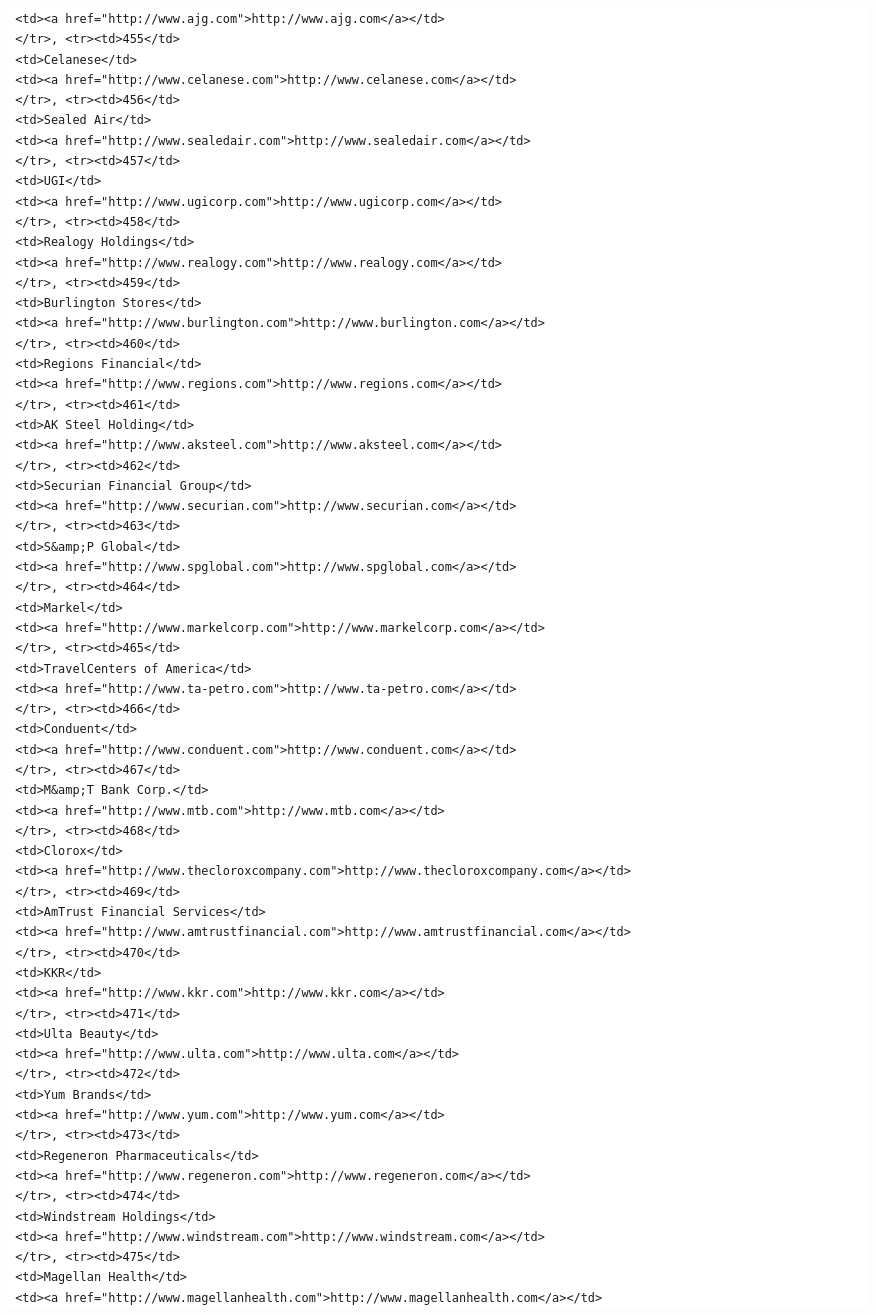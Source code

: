      <td><a href="http://www.ajg.com">http://www.ajg.com</a></td>
     </tr>, <tr><td>455</td>
     <td>Celanese</td>
     <td><a href="http://www.celanese.com">http://www.celanese.com</a></td>
     </tr>, <tr><td>456</td>
     <td>Sealed Air</td>
     <td><a href="http://www.sealedair.com">http://www.sealedair.com</a></td>
     </tr>, <tr><td>457</td>
     <td>UGI</td>
     <td><a href="http://www.ugicorp.com">http://www.ugicorp.com</a></td>
     </tr>, <tr><td>458</td>
     <td>Realogy Holdings</td>
     <td><a href="http://www.realogy.com">http://www.realogy.com</a></td>
     </tr>, <tr><td>459</td>
     <td>Burlington Stores</td>
     <td><a href="http://www.burlington.com">http://www.burlington.com</a></td>
     </tr>, <tr><td>460</td>
     <td>Regions Financial</td>
     <td><a href="http://www.regions.com">http://www.regions.com</a></td>
     </tr>, <tr><td>461</td>
     <td>AK Steel Holding</td>
     <td><a href="http://www.aksteel.com">http://www.aksteel.com</a></td>
     </tr>, <tr><td>462</td>
     <td>Securian Financial Group</td>
     <td><a href="http://www.securian.com">http://www.securian.com</a></td>
     </tr>, <tr><td>463</td>
     <td>S&amp;P Global</td>
     <td><a href="http://www.spglobal.com">http://www.spglobal.com</a></td>
     </tr>, <tr><td>464</td>
     <td>Markel</td>
     <td><a href="http://www.markelcorp.com">http://www.markelcorp.com</a></td>
     </tr>, <tr><td>465</td>
     <td>TravelCenters of America</td>
     <td><a href="http://www.ta-petro.com">http://www.ta-petro.com</a></td>
     </tr>, <tr><td>466</td>
     <td>Conduent</td>
     <td><a href="http://www.conduent.com">http://www.conduent.com</a></td>
     </tr>, <tr><td>467</td>
     <td>M&amp;T Bank Corp.</td>
     <td><a href="http://www.mtb.com">http://www.mtb.com</a></td>
     </tr>, <tr><td>468</td>
     <td>Clorox</td>
     <td><a href="http://www.thecloroxcompany.com">http://www.thecloroxcompany.com</a></td>
     </tr>, <tr><td>469</td>
     <td>AmTrust Financial Services</td>
     <td><a href="http://www.amtrustfinancial.com">http://www.amtrustfinancial.com</a></td>
     </tr>, <tr><td>470</td>
     <td>KKR</td>
     <td><a href="http://www.kkr.com">http://www.kkr.com</a></td>
     </tr>, <tr><td>471</td>
     <td>Ulta Beauty</td>
     <td><a href="http://www.ulta.com">http://www.ulta.com</a></td>
     </tr>, <tr><td>472</td>
     <td>Yum Brands</td>
     <td><a href="http://www.yum.com">http://www.yum.com</a></td>
     </tr>, <tr><td>473</td>
     <td>Regeneron Pharmaceuticals</td>
     <td><a href="http://www.regeneron.com">http://www.regeneron.com</a></td>
     </tr>, <tr><td>474</td>
     <td>Windstream Holdings</td>
     <td><a href="http://www.windstream.com">http://www.windstream.com</a></td>
     </tr>, <tr><td>475</td>
     <td>Magellan Health</td>
     <td><a href="http://www.magellanhealth.com">http://www.magellanhealth.com</a></td>